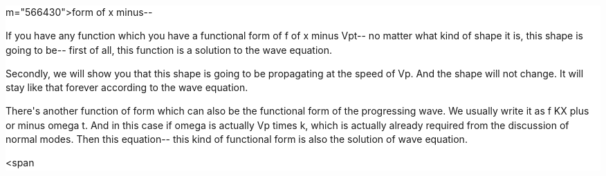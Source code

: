   m="566430">form</span> <span m="566700">of</span> <span m="567450">x</span>
  <span m="568890">minus--</span></p><p><span m="569730">If</span> <span
  m="569850">you</span> <span m="569940">have</span> <span m="570120">any</span>
  <span m="570360">function</span> <span m="570930">which</span> <span
  m="571100">you have</span> <span m="571320">a</span> <span
  m="571380">functional</span> <span m="571800">form</span> <span
  m="572070">of</span> <span m="572670">f</span> <span m="572940">of</span>
  <span m="573360">x</span> <span m="573630">minus</span> <span
  m="574020">Vpt--</span> <span m="575490">no</span> <span
  m="575640">matter</span> <span m="576060">what</span> <span
  m="576270">kind</span> <span m="576540">of</span> <span
  m="576660">shape</span> <span m="577120">it</span> <span m="577330">is,</span>
  <span m="578250">this</span> <span m="578520">shape</span> <span
  m="578880">is</span> <span m="579030">going</span> <span m="579240">to</span>
  <span m="579360">be--</span> <span m="580740">first</span> <span
  m="581010">of</span> <span m="581160">all,</span> <span m="581340">this</span>
  <span m="581520">function</span> <span m="581880">is</span> <span
  m="582080">a</span> <span m="582210">solution</span> <span
  m="582780">to</span> <span m="582900">the</span> <span m="582990">wave</span>
  <span m="583200">equation.</span></p><p><span m="583960">Secondly,</span>
  <span m="584430">we</span> <span m="584570">will</span> <span
  m="584710">show</span> <span m="584970">you</span> <span
  m="585120">that</span> <span m="585330">this</span> <span
  m="585570">shape</span> <span m="586140">is</span> <span
  m="586320">going</span> <span m="586530">to</span> <span m="586740">be</span>
  <span m="586920">propagating</span> <span m="588750">at</span> <span
  m="588930">the</span> <span m="589070">speed</span> <span m="589460">of</span>
  <span m="589850">Vp.</span> <span m="590820">And</span> <span
  m="590970">the</span> <span m="591120">shape</span> <span
  m="591450">will</span> <span m="591600">not</span> <span
  m="591840">change.</span> <span m="592500">It</span> <span
  m="592590">will</span> <span m="592800">stay</span> <span m="593100">like
  that</span> <span m="594030">forever</span> <span m="595230">according</span>
  <span m="595590">to</span> <span m="596250">the</span> <span
  m="596340">wave</span> <span m="596640">equation.</span></p><p><span
  m="600450">There's</span> <span m="600690">another</span> <span
  m="600970">function</span> <span m="601340">of</span> <span
  m="601500">form</span> <span m="602160">which</span> <span
  m="603630">can</span> <span m="603930">also</span> <span m="604320">be</span>
  <span m="606690">the</span> <span m="606780">functional</span> <span
  m="607170">form</span> <span m="607560">of</span> <span m="607840">the</span>
  <span m="607990">progressing</span> <span m="608540">wave.</span> <span
  m="609750">We</span> <span m="609900">usually</span> <span
  m="610270">write</span> <span m="610530">it as</span> <span
  m="611370">f</span> <span m="612165">KX</span> <span m="613470">plus</span>
  <span m="613950">or</span> <span m="614160">minus</span> <span
  m="615050">omega</span> <span m="615600">t.</span> <span m="617820">And</span>
  <span m="618090">in</span> <span m="618240">this</span> <span
  m="618450">case</span> <span m="619380">if</span> <span
  m="620550">omega</span> <span m="621870">is</span> <span
  m="621960">actually</span> <span m="622980">Vp</span> <span
  m="624150">times</span> <span m="624540">k,</span> <span
  m="625320">which</span> <span m="625470">is</span> <span
  m="625560">actually</span> <span m="627670">already</span> <span
  m="628350">required</span> <span m="628860">from</span> <span
  m="629160">the</span> <span m="629430">discussion</span> <span
  m="630420">of</span> <span m="630600">normal</span> <span
  m="630940">modes.</span> <span m="632780">Then</span> <span
  m="633050">this</span> <span m="633710">equation--</span> <span
  m="635280">this</span> <span m="635480">kind</span> <span m="635780">of</span>
  <span m="635890">functional</span> <span m="636430">form</span> <span
  m="637280">is</span> <span m="637530">also</span> <span m="638990">the</span>
  <span m="639080">solution</span> <span m="640130">of</span> <span
  m="640320">wave</span> <span m="640700">equation.</span></p><p><span